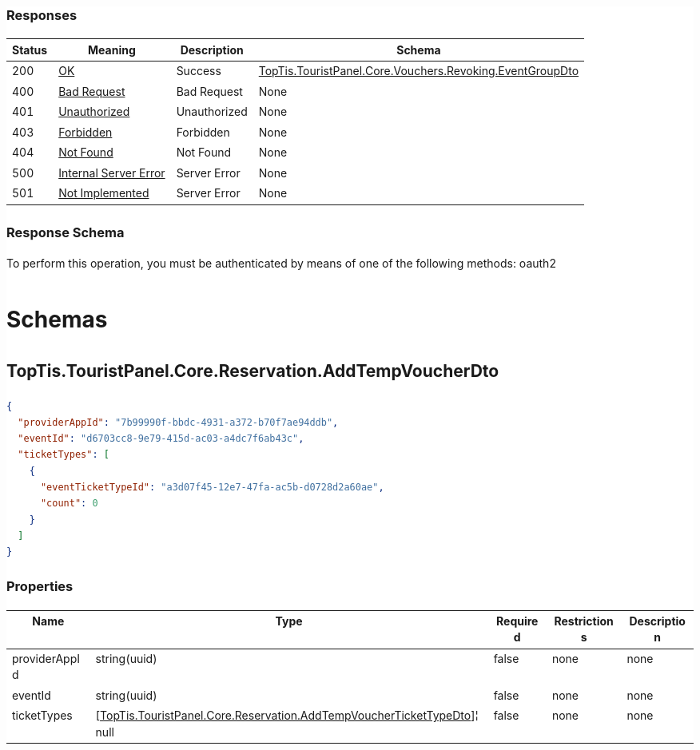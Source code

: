 <h3 id="post__api_provider_vouchers-managements_revoking_sync-responses">Responses</h3>

|Status|Meaning|Description|Schema|
|---|---|---|---|
|200|[OK](https://tools.ietf.org/html/rfc7231#section-6.3.1)|Success|[TopTis.TouristPanel.Core.Vouchers.Revoking.EventGroupDto](#schematoptis.touristpanel.core.vouchers.revoking.eventgroupdto)|
|400|[Bad Request](https://tools.ietf.org/html/rfc7231#section-6.5.1)|Bad Request|None|
|401|[Unauthorized](https://tools.ietf.org/html/rfc7235#section-3.1)|Unauthorized|None|
|403|[Forbidden](https://tools.ietf.org/html/rfc7231#section-6.5.3)|Forbidden|None|
|404|[Not Found](https://tools.ietf.org/html/rfc7231#section-6.5.4)|Not Found|None|
|500|[Internal Server Error](https://tools.ietf.org/html/rfc7231#section-6.6.1)|Server Error|None|
|501|[Not Implemented](https://tools.ietf.org/html/rfc7231#section-6.6.2)|Server Error|None|

<h3 id="post__api_provider_vouchers-managements_revoking_sync-responseschema">Response Schema</h3>

<aside class="warning">
To perform this operation, you must be authenticated by means of one of the following methods:
oauth2
</aside>

# Schemas

<h2 id="tocS_TopTis.TouristPanel.Core.Reservation.AddTempVoucherDto">TopTis.TouristPanel.Core.Reservation.AddTempVoucherDto</h2>

<a id="schematoptis.touristpanel.core.reservation.addtempvoucherdto"></a>
<a id="schema_TopTis.TouristPanel.Core.Reservation.AddTempVoucherDto"></a>
<a id="tocStoptis.touristpanel.core.reservation.addtempvoucherdto"></a>
<a id="tocstoptis.touristpanel.core.reservation.addtempvoucherdto"></a>

```json
{
  "providerAppId": "7b99990f-bbdc-4931-a372-b70f7ae94ddb",
  "eventId": "d6703cc8-9e79-415d-ac03-a4dc7f6ab43c",
  "ticketTypes": [
    {
      "eventTicketTypeId": "a3d07f45-12e7-47fa-ac5b-d0728d2a60ae",
      "count": 0
    }
  ]
}

```

### Properties

|Name|Type|Required|Restrictions|Description|
|---|---|---|---|---|
|providerAppId|string(uuid)|false|none|none|
|eventId|string(uuid)|false|none|none|
|ticketTypes|[[TopTis.TouristPanel.Core.Reservation.AddTempVoucherTicketTypeDto](#schematoptis.touristpanel.core.reservation.addtempvouchertickettypedto)]¦null|false|none|none|
